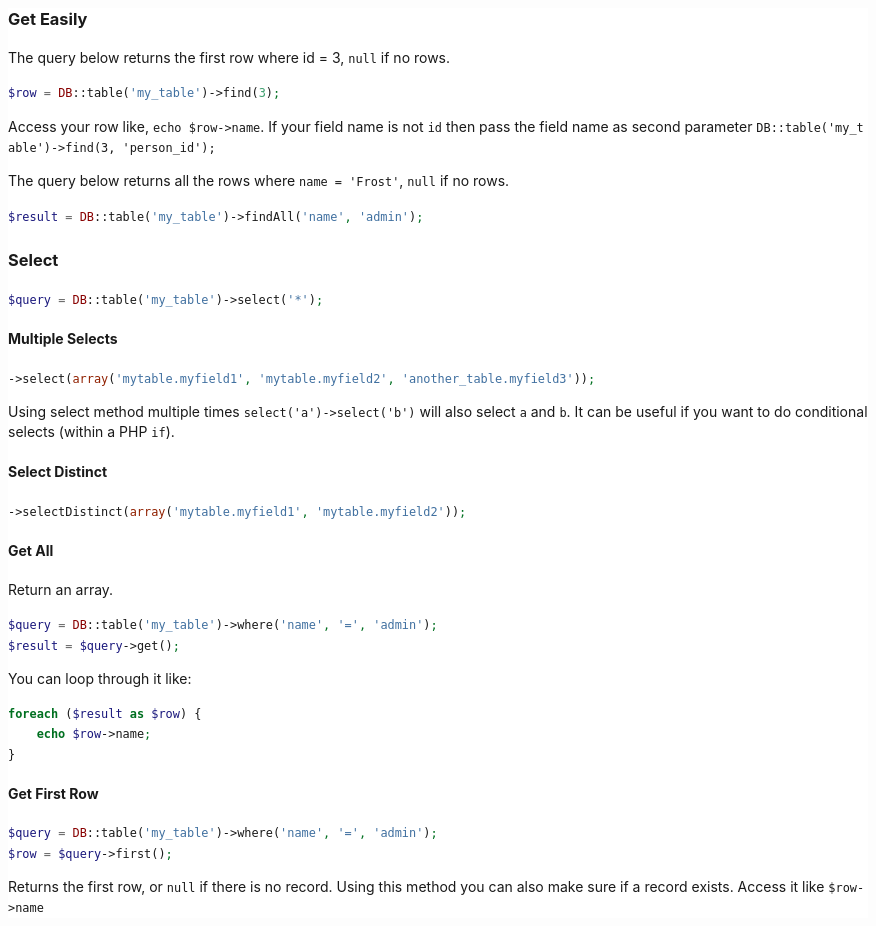
### Get Easily
The query below returns the first row where id = 3, `null` if no rows.
```PHP
$row = DB::table('my_table')->find(3);
```
Access your row like, `echo $row->name`. If your field name is not `id` then 
pass the field name as second parameter `DB::table('my_table')->find(3, 'person_id');`

The query below returns all the rows where `name = 'Frost'`, `null` if no rows.

```PHP
$result = DB::table('my_table')->findAll('name', 'admin');
```


### Select
```PHP
$query = DB::table('my_table')->select('*');
```


#### Multiple Selects
```PHP
->select(array('mytable.myfield1', 'mytable.myfield2', 'another_table.myfield3'));
```

Using select method multiple times `select('a')->select('b')` will also select `a` 
and `b`. It can be useful if you want to do conditional selects (within a PHP `if`).


#### Select Distinct
```PHP
->selectDistinct(array('mytable.myfield1', 'mytable.myfield2'));
```


#### Get All
Return an array.
```PHP
$query = DB::table('my_table')->where('name', '=', 'admin');
$result = $query->get();
```
You can loop through it like:
```PHP
foreach ($result as $row) {
    echo $row->name;
}
```

#### Get First Row
```PHP
$query = DB::table('my_table')->where('name', '=', 'admin');
$row = $query->first();
```
Returns the first row, or `null` if there is no record. Using this method you can also
make sure if a record exists. Access it like `$row->name`

